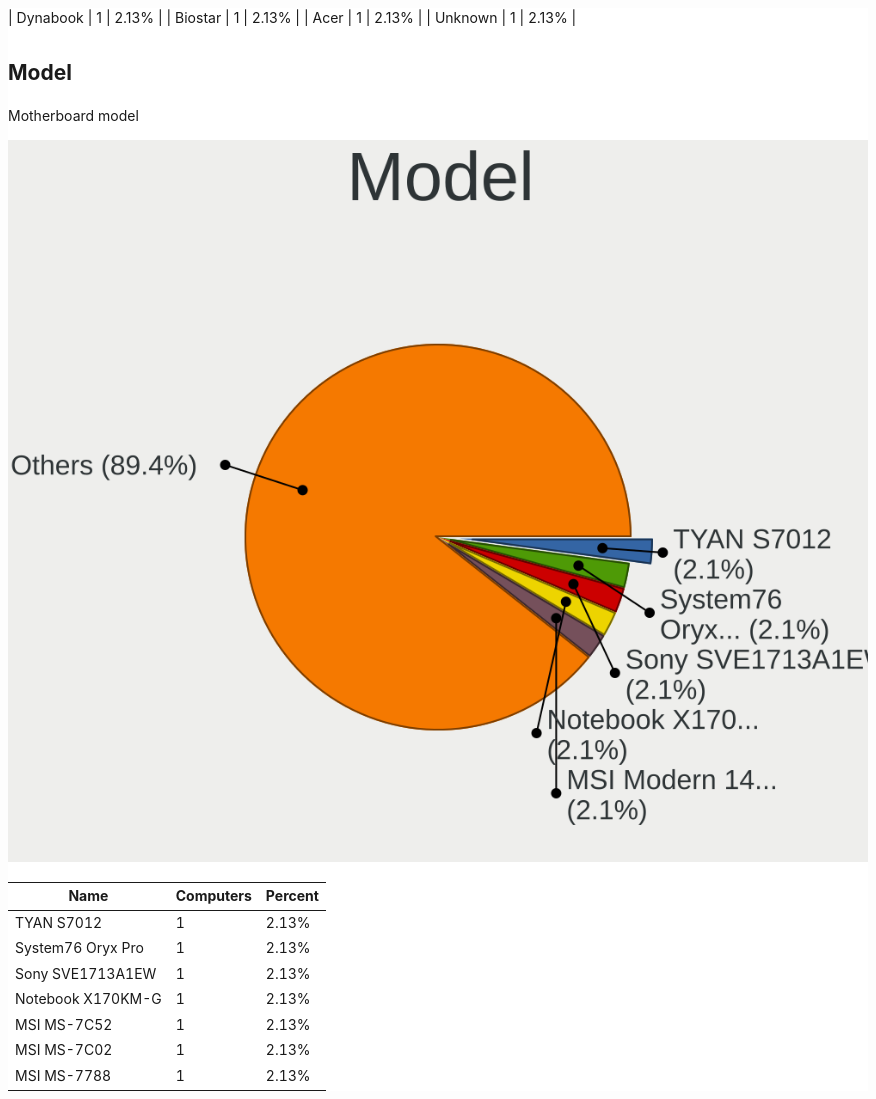 | Dynabook            | 1         | 2.13%   |
| Biostar             | 1         | 2.13%   |
| Acer                | 1         | 2.13%   |
| Unknown             | 1         | 2.13%   |

Model
-----

Motherboard model

![Model](./images/pie_chart/node_model.svg)


| Name                                     | Computers | Percent |
|------------------------------------------|-----------|---------|
| TYAN S7012                               | 1         | 2.13%   |
| System76 Oryx Pro                        | 1         | 2.13%   |
| Sony SVE1713A1EW                         | 1         | 2.13%   |
| Notebook X170KM-G                        | 1         | 2.13%   |
| MSI MS-7C52                              | 1         | 2.13%   |
| MSI MS-7C02                              | 1         | 2.13%   |
| MSI MS-7788                              | 1         | 2.13%   |